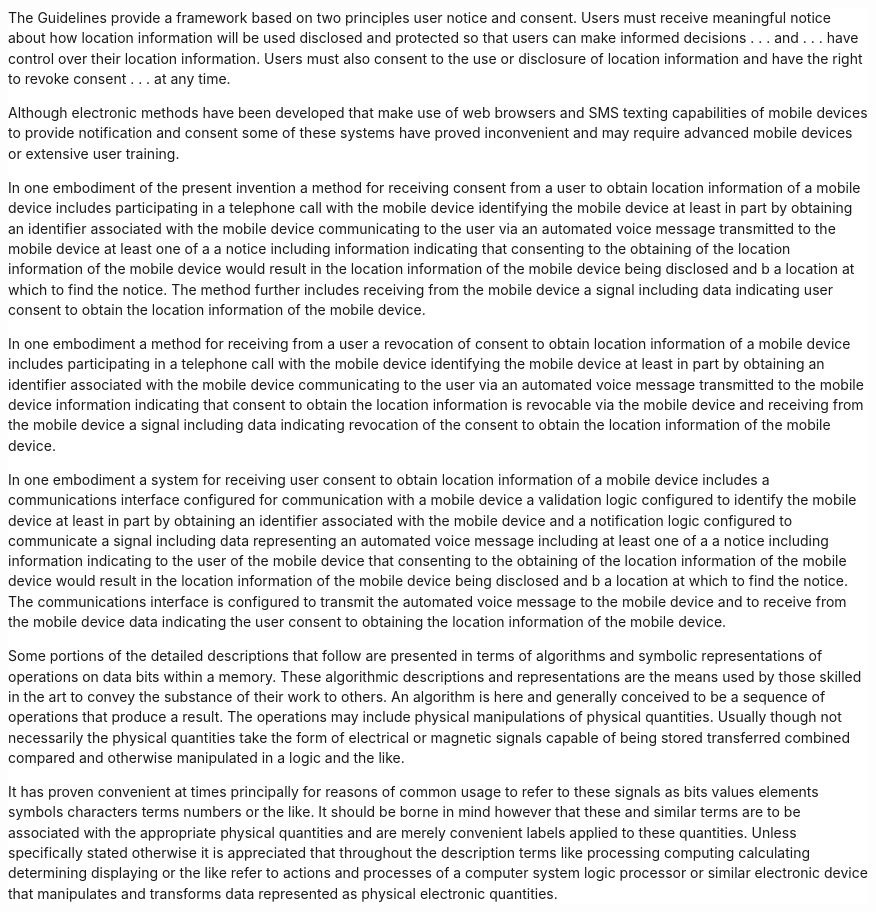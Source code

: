 The Guidelines provide a framework based on two principles user notice and consent. Users must receive meaningful notice about how location information will be used disclosed and protected so that users can make informed decisions . . . and . . . have control over their location information. Users must also consent to the use or disclosure of location information and have the right to revoke consent . . . at any time. 

Although electronic methods have been developed that make use of web browsers and SMS texting capabilities of mobile devices to provide notification and consent some of these systems have proved inconvenient and may require advanced mobile devices or extensive user training.

In one embodiment of the present invention a method for receiving consent from a user to obtain location information of a mobile device includes participating in a telephone call with the mobile device identifying the mobile device at least in part by obtaining an identifier associated with the mobile device communicating to the user via an automated voice message transmitted to the mobile device at least one of a a notice including information indicating that consenting to the obtaining of the location information of the mobile device would result in the location information of the mobile device being disclosed and b a location at which to find the notice. The method further includes receiving from the mobile device a signal including data indicating user consent to obtain the location information of the mobile device.

In one embodiment a method for receiving from a user a revocation of consent to obtain location information of a mobile device includes participating in a telephone call with the mobile device identifying the mobile device at least in part by obtaining an identifier associated with the mobile device communicating to the user via an automated voice message transmitted to the mobile device information indicating that consent to obtain the location information is revocable via the mobile device and receiving from the mobile device a signal including data indicating revocation of the consent to obtain the location information of the mobile device.

In one embodiment a system for receiving user consent to obtain location information of a mobile device includes a communications interface configured for communication with a mobile device a validation logic configured to identify the mobile device at least in part by obtaining an identifier associated with the mobile device and a notification logic configured to communicate a signal including data representing an automated voice message including at least one of a a notice including information indicating to the user of the mobile device that consenting to the obtaining of the location information of the mobile device would result in the location information of the mobile device being disclosed and b a location at which to find the notice. The communications interface is configured to transmit the automated voice message to the mobile device and to receive from the mobile device data indicating the user consent to obtaining the location information of the mobile device.

Some portions of the detailed descriptions that follow are presented in terms of algorithms and symbolic representations of operations on data bits within a memory. These algorithmic descriptions and representations are the means used by those skilled in the art to convey the substance of their work to others. An algorithm is here and generally conceived to be a sequence of operations that produce a result. The operations may include physical manipulations of physical quantities. Usually though not necessarily the physical quantities take the form of electrical or magnetic signals capable of being stored transferred combined compared and otherwise manipulated in a logic and the like.

It has proven convenient at times principally for reasons of common usage to refer to these signals as bits values elements symbols characters terms numbers or the like. It should be borne in mind however that these and similar terms are to be associated with the appropriate physical quantities and are merely convenient labels applied to these quantities. Unless specifically stated otherwise it is appreciated that throughout the description terms like processing computing calculating determining displaying or the like refer to actions and processes of a computer system logic processor or similar electronic device that manipulates and transforms data represented as physical electronic quantities.

